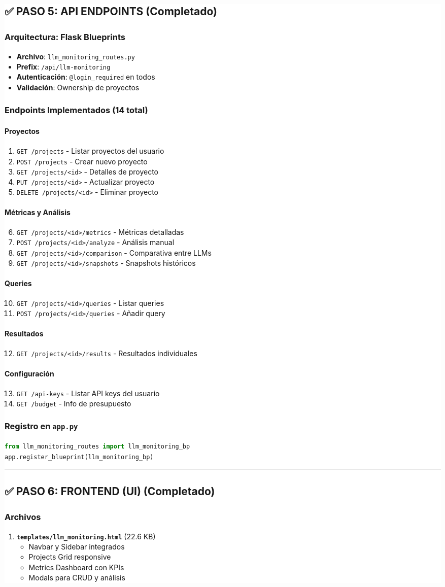 
## ✅ PASO 5: API ENDPOINTS (Completado)

### Arquitectura: Flask Blueprints
- **Archivo**: `llm_monitoring_routes.py`
- **Prefix**: `/api/llm-monitoring`
- **Autenticación**: `@login_required` en todos
- **Validación**: Ownership de proyectos

### Endpoints Implementados (14 total)

#### Proyectos
1. `GET /projects` - Listar proyectos del usuario
2. `POST /projects` - Crear nuevo proyecto
3. `GET /projects/<id>` - Detalles de proyecto
4. `PUT /projects/<id>` - Actualizar proyecto
5. `DELETE /projects/<id>` - Eliminar proyecto

#### Métricas y Análisis
6. `GET /projects/<id>/metrics` - Métricas detalladas
7. `POST /projects/<id>/analyze` - Análisis manual
8. `GET /projects/<id>/comparison` - Comparativa entre LLMs
9. `GET /projects/<id>/snapshots` - Snapshots históricos

#### Queries
10. `GET /projects/<id>/queries` - Listar queries
11. `POST /projects/<id>/queries` - Añadir query

#### Resultados
12. `GET /projects/<id>/results` - Resultados individuales

#### Configuración
13. `GET /api-keys` - Listar API keys del usuario
14. `GET /budget` - Info de presupuesto

### Registro en `app.py`
```python
from llm_monitoring_routes import llm_monitoring_bp
app.register_blueprint(llm_monitoring_bp)
```

---

## ✅ PASO 6: FRONTEND (UI) (Completado)

### Archivos
1. **`templates/llm_monitoring.html`** (22.6 KB)
   - Navbar y Sidebar integrados
   - Projects Grid responsive
   - Metrics Dashboard con KPIs
   - Modals para CRUD y análisis
